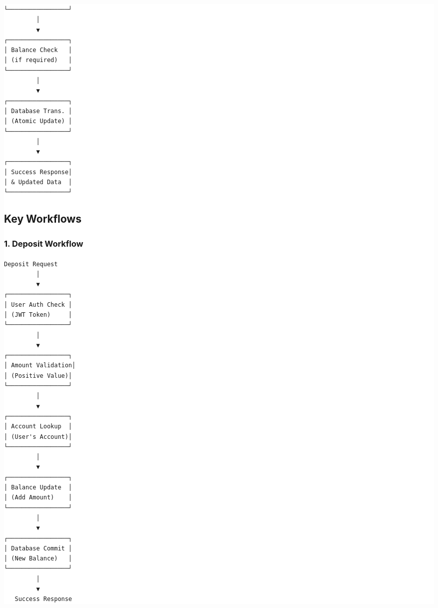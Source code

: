 ```
└─────────────────┘
         │
         ▼
┌─────────────────┐
│ Balance Check   │
│ (if required)   │
└─────────────────┘
         │
         ▼
┌─────────────────┐
│ Database Trans. │
│ (Atomic Update) │
└─────────────────┘
         │
         ▼
┌─────────────────┐
│ Success Response│
│ & Updated Data  │
└─────────────────┘
```

## Key Workflows

### 1. Deposit Workflow

```
Deposit Request
         │
         ▼
┌─────────────────┐
│ User Auth Check │
│ (JWT Token)     │
└─────────────────┘
         │
         ▼
┌─────────────────┐
│ Amount Validation│
│ (Positive Value)│
└─────────────────┘
         │
         ▼
┌─────────────────┐
│ Account Lookup  │
│ (User's Account)│
└─────────────────┘
         │
         ▼
┌─────────────────┐
│ Balance Update  │
│ (Add Amount)    │
└─────────────────┘
         │
         ▼
┌─────────────────┐
│ Database Commit │
│ (New Balance)   │
└─────────────────┘
         │
         ▼
   Success Response
```

